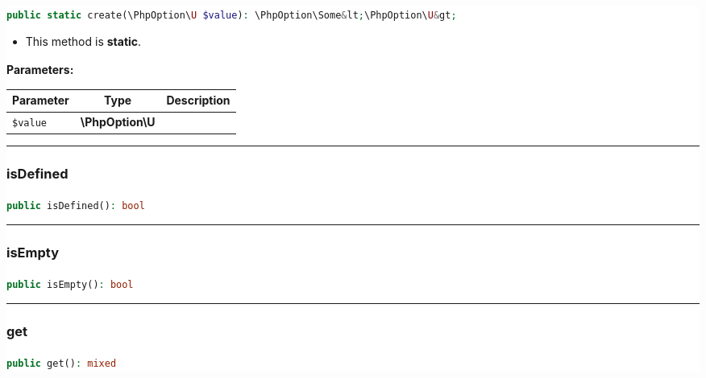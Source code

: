 

```php
public static create(\PhpOption\U $value): \PhpOption\Some&lt;\PhpOption\U&gt;
```



* This method is **static**.




**Parameters:**

| Parameter | Type | Description |
|-----------|------|-------------|
| `$value` | **\PhpOption\U** |  |




***

### isDefined



```php
public isDefined(): bool
```











***

### isEmpty



```php
public isEmpty(): bool
```











***

### get



```php
public get(): mixed
```

